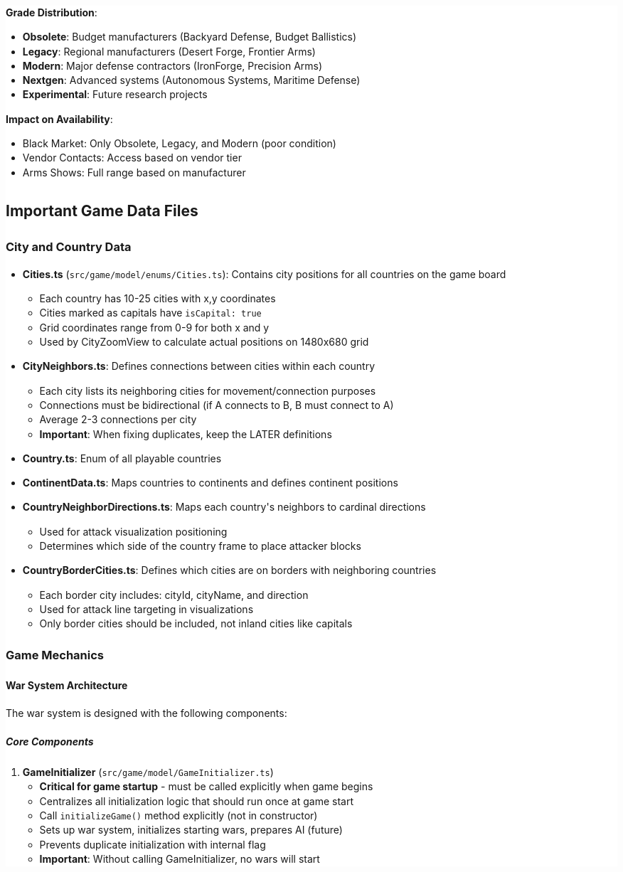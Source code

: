 **Grade Distribution**:
- **Obsolete**: Budget manufacturers (Backyard Defense, Budget Ballistics)
- **Legacy**: Regional manufacturers (Desert Forge, Frontier Arms)
- **Modern**: Major defense contractors (IronForge, Precision Arms)
- **Nextgen**: Advanced systems (Autonomous Systems, Maritime Defense)
- **Experimental**: Future research projects

**Impact on Availability**:
- Black Market: Only Obsolete, Legacy, and Modern (poor condition)
- Vendor Contacts: Access based on vendor tier
- Arms Shows: Full range based on manufacturer

## Important Game Data Files

### City and Country Data
- **Cities.ts** (`src/game/model/enums/Cities.ts`): Contains city positions for all countries on the game board
  - Each country has 10-25 cities with x,y coordinates
  - Cities marked as capitals have `isCapital: true`
  - Grid coordinates range from 0-9 for both x and y
  - Used by CityZoomView to calculate actual positions on 1480x680 grid

- **CityNeighbors.ts**: Defines connections between cities within each country
  - Each city lists its neighboring cities for movement/connection purposes
  - Connections must be bidirectional (if A connects to B, B must connect to A)
  - Average 2-3 connections per city
  - **Important**: When fixing duplicates, keep the LATER definitions

- **Country.ts**: Enum of all playable countries
- **ContinentData.ts**: Maps countries to continents and defines continent positions

- **CountryNeighborDirections.ts**: Maps each country's neighbors to cardinal directions
  - Used for attack visualization positioning
  - Determines which side of the country frame to place attacker blocks

- **CountryBorderCities.ts**: Defines which cities are on borders with neighboring countries
  - Each border city includes: cityId, cityName, and direction
  - Used for attack line targeting in visualizations
  - Only border cities should be included, not inland cities like capitals

### Game Mechanics

#### War System Architecture

The war system is designed with the following components:

##### Core Components

1. **GameInitializer** (`src/game/model/GameInitializer.ts`)
   - **Critical for game startup** - must be called explicitly when game begins
   - Centralizes all initialization logic that should run once at game start
   - Call `initializeGame()` method explicitly (not in constructor)
   - Sets up war system, initializes starting wars, prepares AI (future)
   - Prevents duplicate initialization with internal flag
   - **Important**: Without calling GameInitializer, no wars will start
